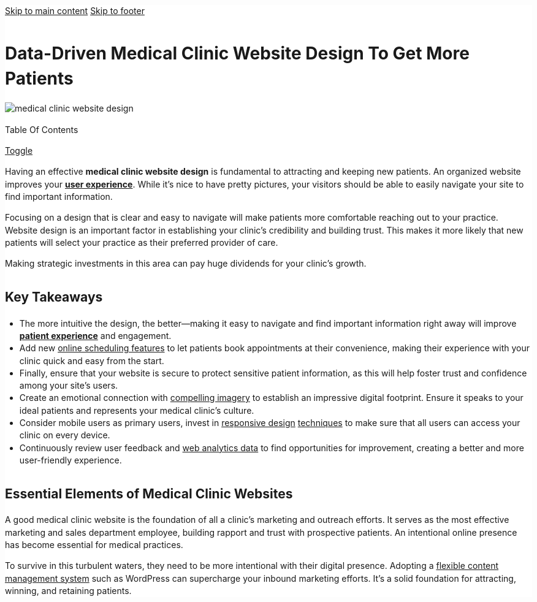[Skip to main content](https://www.inboundmedic.com/blog/medical-clinic-website-design/#brx-content) [Skip to footer](https://www.inboundmedic.com/blog/medical-clinic-website-design/#brx-footer)

# Data-Driven Medical Clinic Website Design To Get More Patients

![medical clinic website design](https://www.inboundmedic.com/wp-content/uploads/2025/02/medical-clinic-website-design.jpg)

Table Of Contents

[Toggle](https://www.inboundmedic.com/blog/medical-clinic-website-design/#)

Having an effective **medical clinic website design** is fundamental to attracting and keeping new patients. An organized website improves your [**user experience**](https://www.inboundmedic.com/blog/how-to-generate-qualified-healthcare-leads). While it’s nice to have pretty pictures, your visitors should be able to easily navigate your site to find important information.

Focusing on a design that is clear and easy to navigate will make patients more comfortable reaching out to your practice. Website design is an important factor in establishing your clinic’s credibility and building trust. This makes it more likely that new patients will select your practice as their preferred provider of care.

Making strategic investments in this area can pay huge dividends for your clinic’s growth.

## Key Takeaways

- The more intuitive the design, the better—making it easy to navigate and find important information right away will improve [**patient experience**](https://www.inboundmedic.com/blog/why-winning-new-patients-is-harder-than-ever) and engagement.
- Add new [online scheduling features](https://www.inboundmedic.com/blog/web-design-for-medical-practices) to let patients book appointments at their convenience, making their experience with your clinic quick and easy from the start.
- Finally, ensure that your website is secure to protect sensitive patient information, as this will help foster trust and confidence among your site’s users.
- Create an emotional connection with [compelling imagery](https://www.inboundmedic.com/blog/plastic-surgery-web-design) to establish an impressive digital footprint. Ensure it speaks to your ideal patients and represents your medical clinic’s culture.
- Consider mobile users as primary users, invest in [responsive design](https://www.inboundmedic.com/blog/cost-of-plastic-surgery-website-redesign) [techniques](https://www.inboundmedic.com/blog/healthcare-website-design-company) to make sure that all users can access your clinic on every device.
- Continuously review user feedback and [web analytics data](https://www.inboundmedic.com/blog/technical-seo-services-for-medical-practices) to find opportunities for improvement, creating a better and more user-friendly experience.

## Essential Elements of Medical Clinic Websites

A good medical clinic website is the foundation of all a clinic’s marketing and outreach efforts. It serves as the most effective marketing and sales department employee, building rapport and trust with prospective patients. An intentional online presence has become essential for medical practices.

To survive in this turbulent waters, they need to be more intentional with their digital presence. Adopting a [flexible content management system](https://www.inboundmedic.com/blog/medical-website-builder) such as WordPress can supercharge your inbound marketing efforts. It’s a solid foundation for attracting, winning, and retaining patients.
